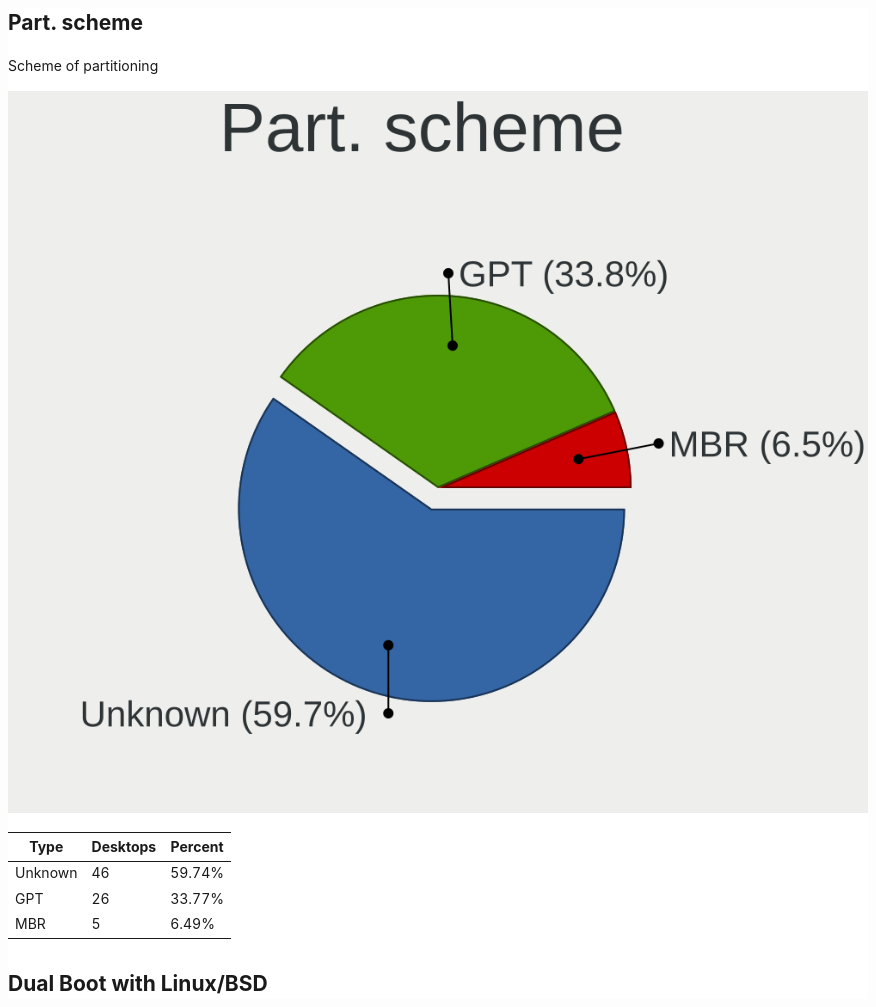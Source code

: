 Part. scheme
------------

Scheme of partitioning

![Part. scheme](./images/pie_chart/os_part_scheme.svg)


| Type    | Desktops | Percent |
|---------|----------|---------|
| Unknown | 46       | 59.74%  |
| GPT     | 26       | 33.77%  |
| MBR     | 5        | 6.49%   |

Dual Boot with Linux/BSD
------------------------
